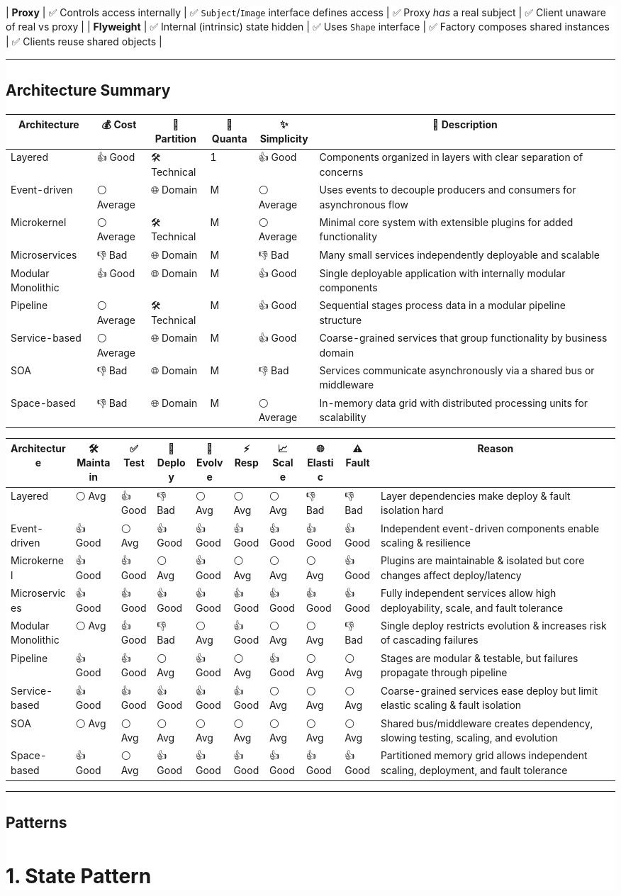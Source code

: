 | **Proxy**                   | ✅ Controls access internally                    | ✅ `Subject`/`Image` interface defines access | ✅ Proxy *has* a real subject                | ✅ Client unaware of real vs proxy             |
| **Flyweight**               | ✅ Internal (intrinsic) state hidden             | ✅ Uses `Shape` interface                     | ✅ Factory composes shared instances         | ✅ Clients reuse shared objects                |

---

## Architecture Summary

| Architecture | 💰 Cost | 🧩 Partition | 🔢 Quanta | ✨ Simplicity | 📝 Description |
|---------------|---------|--------------|-----------|---------------|----------------|
| Layered | 👍 Good | 🛠️ Technical | 1 | 👍 Good | Components organized in layers with clear separation of concerns |
| Event-driven | ⚪ Average | 🌐 Domain | M | ⚪ Average | Uses events to decouple producers and consumers for asynchronous flow |
| Microkernel | ⚪ Average | 🛠️ Technical | M | ⚪ Average | Minimal core system with extensible plugins for added functionality |
| Microservices | 👎 Bad | 🌐 Domain | M | 👎 Bad | Many small services independently deployable and scalable |
| Modular Monolithic | 👍 Good | 🌐 Domain | M | 👍 Good | Single deployable application with internally modular components |
| Pipeline | ⚪ Average | 🛠️ Technical | M | 👍 Good | Sequential stages process data in a modular pipeline structure |
| Service-based | ⚪ Average | 🌐 Domain | M | 👍 Good | Coarse-grained services that group functionality by business domain |
| SOA | 👎 Bad | 🌐 Domain | M | 👎 Bad | Services communicate asynchronously via a shared bus or middleware |
| Space-based | 👎 Bad | 🌐 Domain | M | ⚪ Average | In-memory data grid with distributed processing units for scalability |


| Architecture | 🛠️ Maintain | ✅ Test | 🚀 Deploy | 🔄 Evolve | ⚡ Resp | 📈 Scale | 🌐 Elastic | ⚠️ Fault | Reason |
|---------------|-------------|---------|-----------|-----------|---------|----------|------------|----------|--------|
| Layered | ⚪ Avg | 👍 Good | 👎 Bad | ⚪ Avg | ⚪ Avg | ⚪ Avg | 👎 Bad | 👎 Bad | Layer dependencies make deploy & fault isolation hard |
| Event-driven | 👍 Good | ⚪ Avg | 👍 Good | 👍 Good | 👍 Good | 👍 Good | 👍 Good | 👍 Good | Independent event-driven components enable scaling & resilience |
| Microkernel | 👍 Good | 👍 Good | ⚪ Avg | 👍 Good | ⚪ Avg | ⚪ Avg | ⚪ Avg | 👍 Good | Plugins are maintainable & isolated but core changes affect deploy/latency |
| Microservices | 👍 Good | 👍 Good | 👍 Good | 👍 Good | 👍 Good | 👍 Good | 👍 Good | 👍 Good | Fully independent services allow high deployability, scale, and fault tolerance |
| Modular Monolithic | ⚪ Avg | 👍 Good | 👎 Bad | ⚪ Avg | 👍 Good | ⚪ Avg | ⚪ Avg | 👎 Bad | Single deploy restricts evolution & increases risk of cascading failures |
| Pipeline | 👍 Good | 👍 Good | ⚪ Avg | 👍 Good | ⚪ Avg | 👍 Good | ⚪ Avg | ⚪ Avg | Stages are modular & testable, but failures propagate through pipeline |
| Service-based | 👍 Good | 👍 Good | 👍 Good | 👍 Good | 👍 Good | ⚪ Avg | ⚪ Avg | ⚪ Avg | Coarse-grained services ease deploy but limit elastic scaling & fault isolation |
| SOA | ⚪ Avg | ⚪ Avg | ⚪ Avg | ⚪ Avg | ⚪ Avg | ⚪ Avg | ⚪ Avg | ⚪ Avg | Shared bus/middleware creates dependency, slowing testing, scaling, and evolution |
| Space-based | 👍 Good | ⚪ Avg | 👍 Good | 👍 Good | 👍 Good | 👍 Good | 👍 Good | 👍 Good | Partitioned memory grid allows independent scaling, deployment, and fault tolerance |

---


## Patterns
# 1. State Pattern
